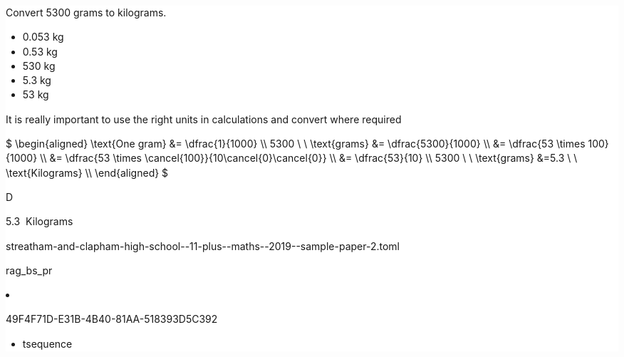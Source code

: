 Convert $5300 \ \text{grams}$ to kilograms.


- $0.053 \ \text{kg}$
- $0.53 \ \text{kg}$
- $530 \ \text{kg}$
- $5.3 \ \text{kg}$
- $53 \ \text{kg}$ 

</div>
<div class='workings'>
<div class='working'>

It is really important to use the right units in calculations and convert where required

$
\begin{aligned}
\text{One gram} &= \dfrac{1}{1000} \\\\
5300 \ \ \text{grams} &= \dfrac{5300}{1000} \\\\
&= \dfrac{53 \times 100}{1000} \\\\
&= \dfrac{53 \times \cancel{100}}{10\cancel{0}\cancel{0}} \\\\
&= \dfrac{53}{10} \\\\
5300 \ \ \text{grams} &=5.3 \ \ \text{Kilograms} \\\\
\end{aligned}
$

</div>
</div>
<div class='answers'>
<div class='option'>
<p>D</p>
</div>
<div class='answer'>

$5.3 \ \ \text{Kilograms}$

</div>
</div>

<div class='papername'>
<p>streatham-and-clapham-high-school--11-plus--maths--2019--sample-paper-2.toml</p>
</div>
<div class='rag'>
<p>rag_bs_pr</p>
</div>
</div>
</li>
<li>
<div class='question_envelope rag_bs_pr question'>
<div class='uuid'>
<p>49F4F71D-E31B-4B40-81AA-518393D5C392</p>
</div>
<div class='topics'>
<ul>
<li>
tsequence
</li>
</ul>
</div>
<div class='question question'>

